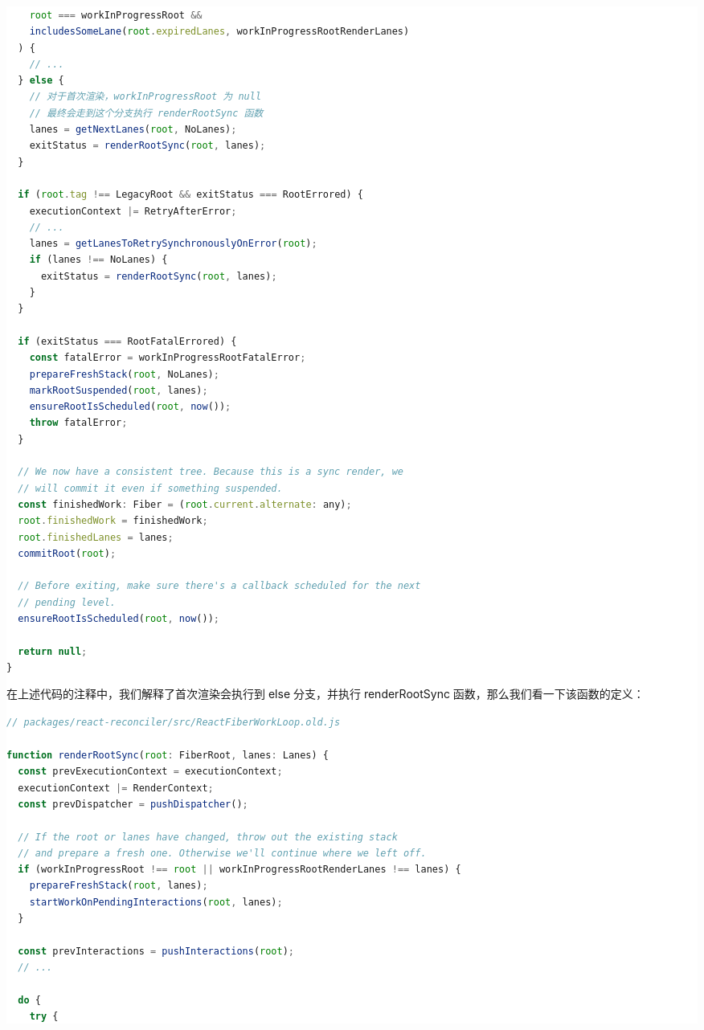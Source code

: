 ```javascript {19,28}
    root === workInProgressRoot &&
    includesSomeLane(root.expiredLanes, workInProgressRootRenderLanes)
  ) {
    // ...
  } else {
    // 对于首次渲染，workInProgressRoot 为 null
    // 最终会走到这个分支执行 renderRootSync 函数
    lanes = getNextLanes(root, NoLanes);
    exitStatus = renderRootSync(root, lanes);
  }

  if (root.tag !== LegacyRoot && exitStatus === RootErrored) {
    executionContext |= RetryAfterError;
    // ...
    lanes = getLanesToRetrySynchronouslyOnError(root);
    if (lanes !== NoLanes) {
      exitStatus = renderRootSync(root, lanes);
    }
  }

  if (exitStatus === RootFatalErrored) {
    const fatalError = workInProgressRootFatalError;
    prepareFreshStack(root, NoLanes);
    markRootSuspended(root, lanes);
    ensureRootIsScheduled(root, now());
    throw fatalError;
  }

  // We now have a consistent tree. Because this is a sync render, we
  // will commit it even if something suspended.
  const finishedWork: Fiber = (root.current.alternate: any);
  root.finishedWork = finishedWork;
  root.finishedLanes = lanes;
  commitRoot(root);

  // Before exiting, make sure there's a callback scheduled for the next
  // pending level.
  ensureRootIsScheduled(root, now());

  return null;
}
```
在上述代码的注释中，我们解释了首次渲染会执行到 else 分支，并执行 renderRootSync 函数，那么我们看一下该函数的定义：
```javascript {18-25}
// packages/react-reconciler/src/ReactFiberWorkLoop.old.js

function renderRootSync(root: FiberRoot, lanes: Lanes) {
  const prevExecutionContext = executionContext;
  executionContext |= RenderContext;
  const prevDispatcher = pushDispatcher();

  // If the root or lanes have changed, throw out the existing stack
  // and prepare a fresh one. Otherwise we'll continue where we left off.
  if (workInProgressRoot !== root || workInProgressRootRenderLanes !== lanes) {
    prepareFreshStack(root, lanes);
    startWorkOnPendingInteractions(root, lanes);
  }

  const prevInteractions = pushInteractions(root);
  // ...

  do {
    try {
```